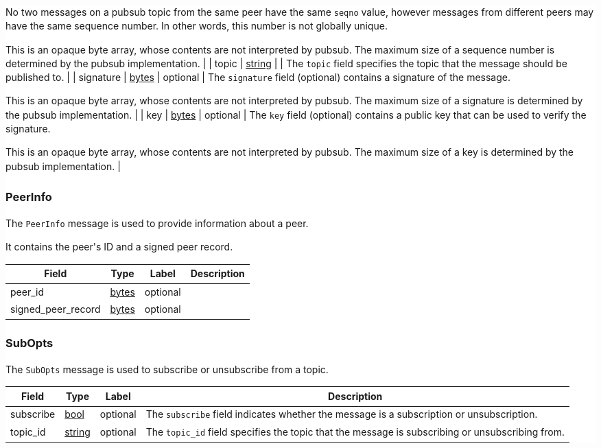 No two messages on a pubsub topic from the same peer have the same `seqno` value, however messages from different peers may have the same sequence number. In other words, this number is not globally unique.

This is an opaque byte array, whose contents are not interpreted by pubsub. The maximum size of a sequence number is determined by the pubsub implementation. |
| topic | [string](#string) |  | The `topic` field specifies the topic that the message should be published to. |
| signature | [bytes](#bytes) | optional | The `signature` field (optional) contains a signature of the message.

This is an opaque byte array, whose contents are not interpreted by pubsub. The maximum size of a signature is determined by the pubsub implementation. |
| key | [bytes](#bytes) | optional | The `key` field (optional) contains a public key that can be used to verify the signature.

This is an opaque byte array, whose contents are not interpreted by pubsub. The maximum size of a key is determined by the pubsub implementation. |






<a name="libp2p-pubsub-v1-PeerInfo"></a>

### PeerInfo
The `PeerInfo` message is used to provide information about a peer.

It contains the peer&#39;s ID and a signed peer record.


| Field | Type | Label | Description |
| ----- | ---- | ----- | ----------- |
| peer_id | [bytes](#bytes) | optional |  |
| signed_peer_record | [bytes](#bytes) | optional |  |






<a name="libp2p-pubsub-v1-SubOpts"></a>

### SubOpts
The `SubOpts` message is used to subscribe or unsubscribe from a topic.


| Field | Type | Label | Description |
| ----- | ---- | ----- | ----------- |
| subscribe | [bool](#bool) | optional | The `subscribe` field indicates whether the message is a subscription or unsubscription. |
| topic_id | [string](#string) | optional | The `topic_id` field specifies the topic that the message is subscribing or unsubscribing from. |





 

 

 